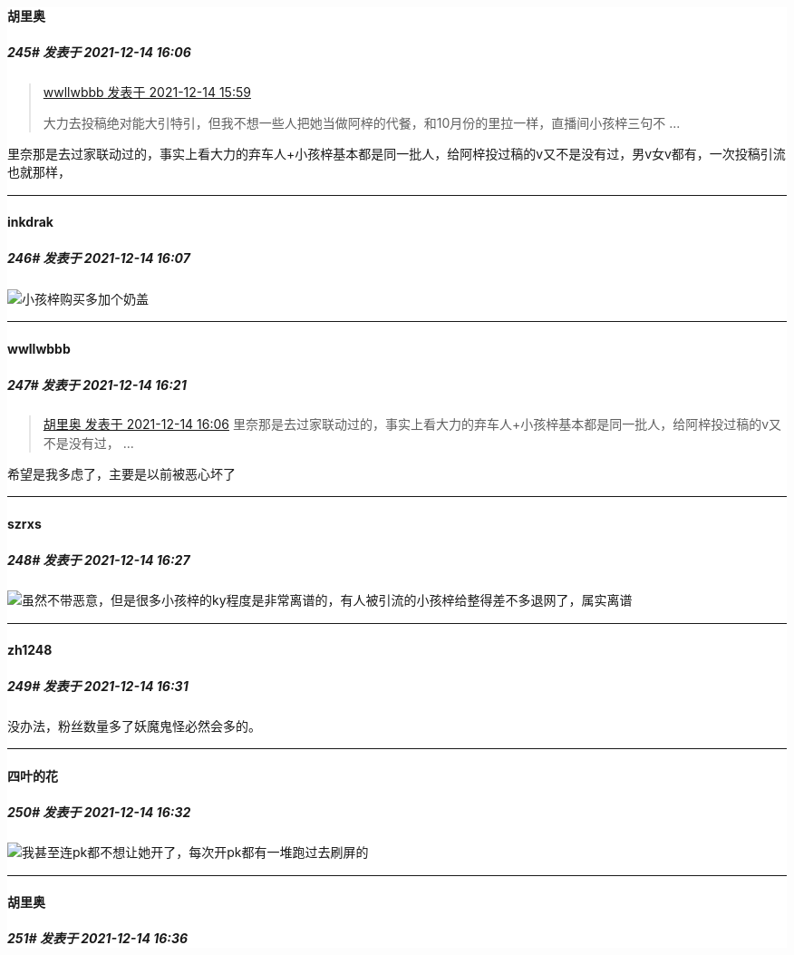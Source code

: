 ####  胡里奥  
##### 245#       发表于 2021-12-14 16:06

<blockquote><a href="httphttps://bbs.saraba1st.com/2b/forum.php?mod=redirect&amp;goto=findpost&amp;pid=53933309&amp;ptid=2040827" target="_blank">wwllwbbb 发表于 2021-12-14 15:59</a>

大力去投稿绝对能大引特引，但我不想一些人把她当做阿梓的代餐，和10月份的里拉一样，直播间小孩梓三句不 ...</blockquote>
里奈那是去过家联动过的，事实上看大力的弃车人+小孩梓基本都是同一批人，给阿梓投过稿的v又不是没有过，男v女v都有，一次投稿引流也就那样，

*****

####  inkdrak  
##### 246#       发表于 2021-12-14 16:07

<img src="https://static.saraba1st.com/image/smiley/face2017/067.png" referrerpolicy="no-referrer">小孩梓购买多加个奶盖

*****

####  wwllwbbb  
##### 247#       发表于 2021-12-14 16:21

<blockquote><a href="httphttps://bbs.saraba1st.com/2b/forum.php?mod=redirect&amp;goto=findpost&amp;pid=53933410&amp;ptid=2040827" target="_blank">胡里奥 发表于 2021-12-14 16:06</a>
里奈那是去过家联动过的，事实上看大力的弃车人+小孩梓基本都是同一批人，给阿梓投过稿的v又不是没有过， ...</blockquote>
希望是我多虑了，主要是以前被恶心坏了



*****

####  szrxs  
##### 248#       发表于 2021-12-14 16:27

<img src="https://static.saraba1st.com/image/smiley/face2017/037.png" referrerpolicy="no-referrer">虽然不带恶意，但是很多小孩梓的ky程度是非常离谱的，有人被引流的小孩梓给整得差不多退网了，属实离谱

*****

####  zh1248  
##### 249#       发表于 2021-12-14 16:31

没办法，粉丝数量多了妖魔鬼怪必然会多的。

*****

####  四叶的花  
##### 250#       发表于 2021-12-14 16:32

<img src="https://static.saraba1st.com/image/smiley/face2017/037.png" referrerpolicy="no-referrer">我甚至连pk都不想让她开了，每次开pk都有一堆跑过去刷屏的

*****

####  胡里奥  
##### 251#       发表于 2021-12-14 16:36
